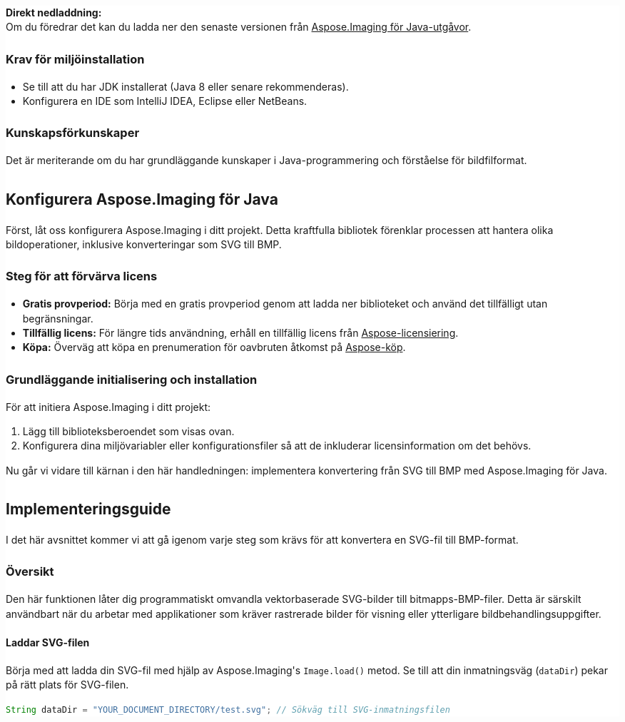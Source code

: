 **Direkt nedladdning:**  
Om du föredrar det kan du ladda ner den senaste versionen från [Aspose.Imaging för Java-utgåvor](https://releases.aspose.com/imaging/java/).

### Krav för miljöinstallation
- Se till att du har JDK installerat (Java 8 eller senare rekommenderas).
- Konfigurera en IDE som IntelliJ IDEA, Eclipse eller NetBeans.

### Kunskapsförkunskaper
Det är meriterande om du har grundläggande kunskaper i Java-programmering och förståelse för bildfilformat.

## Konfigurera Aspose.Imaging för Java

Först, låt oss konfigurera Aspose.Imaging i ditt projekt. Detta kraftfulla bibliotek förenklar processen att hantera olika bildoperationer, inklusive konverteringar som SVG till BMP.

### Steg för att förvärva licens
- **Gratis provperiod:** Börja med en gratis provperiod genom att ladda ner biblioteket och använd det tillfälligt utan begränsningar.
- **Tillfällig licens:** För längre tids användning, erhåll en tillfällig licens från [Aspose-licensiering](https://purchase.aspose.com/temporary-license/).
- **Köpa:** Överväg att köpa en prenumeration för oavbruten åtkomst på [Aspose-köp](https://purchase.aspose.com/buy).

### Grundläggande initialisering och installation

För att initiera Aspose.Imaging i ditt projekt:

1. Lägg till biblioteksberoendet som visas ovan.
2. Konfigurera dina miljövariabler eller konfigurationsfiler så att de inkluderar licensinformation om det behövs.

Nu går vi vidare till kärnan i den här handledningen: implementera konvertering från SVG till BMP med Aspose.Imaging för Java.

## Implementeringsguide

I det här avsnittet kommer vi att gå igenom varje steg som krävs för att konvertera en SVG-fil till BMP-format.

### Översikt
Den här funktionen låter dig programmatiskt omvandla vektorbaserade SVG-bilder till bitmapps-BMP-filer. Detta är särskilt användbart när du arbetar med applikationer som kräver rastrerade bilder för visning eller ytterligare bildbehandlingsuppgifter.

#### Laddar SVG-filen

Börja med att ladda din SVG-fil med hjälp av Aspose.Imaging's `Image.load()` metod. Se till att din inmatningsväg (`dataDir`) pekar på rätt plats för SVG-filen.

```java
String dataDir = "YOUR_DOCUMENT_DIRECTORY/test.svg"; // Sökväg till SVG-inmatningsfilen
```
